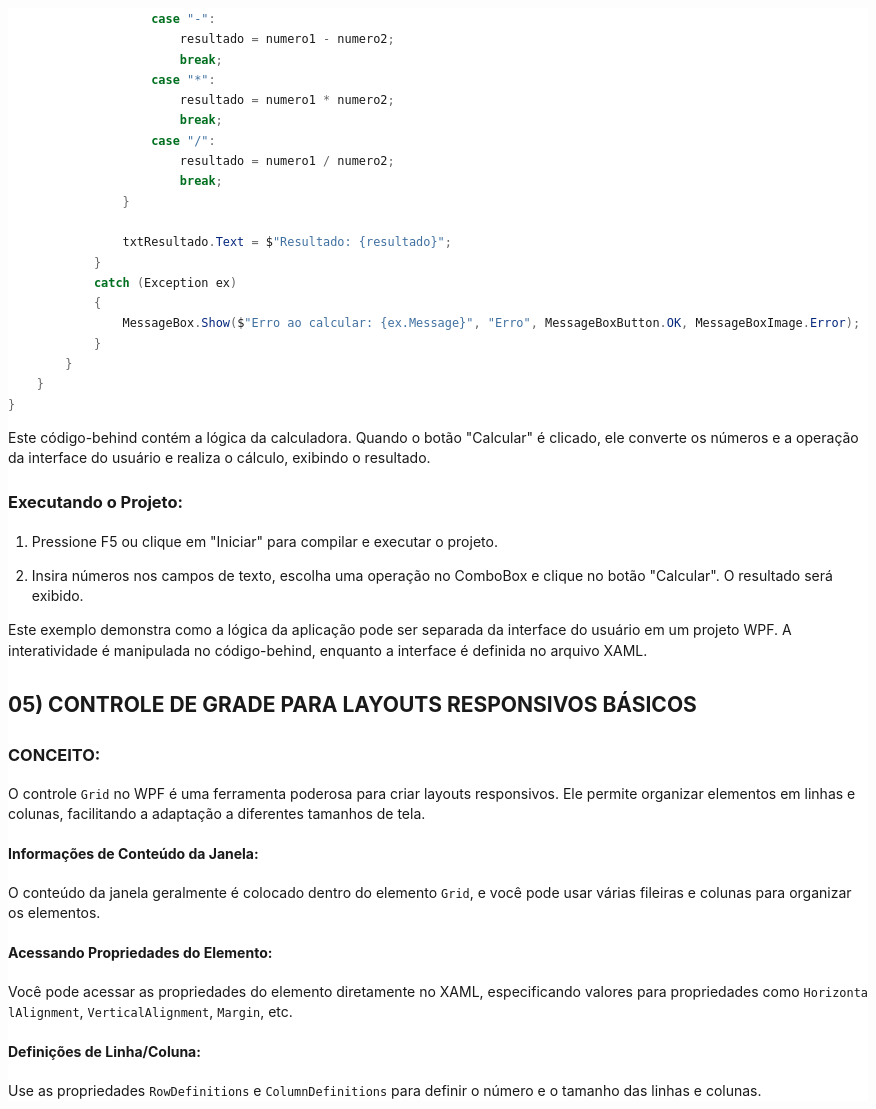 ```csharp
                    case "-":
                        resultado = numero1 - numero2;
                        break;
                    case "*":
                        resultado = numero1 * numero2;
                        break;
                    case "/":
                        resultado = numero1 / numero2;
                        break;
                }

                txtResultado.Text = $"Resultado: {resultado}";
            }
            catch (Exception ex)
            {
                MessageBox.Show($"Erro ao calcular: {ex.Message}", "Erro", MessageBoxButton.OK, MessageBoxImage.Error);
            }
        }
    }
}
```

Este código-behind contém a lógica da calculadora. Quando o botão "Calcular" é clicado, ele converte os números e a operação da interface do usuário e realiza o cálculo, exibindo o resultado.

### Executando o Projeto:
1. Pressione F5 ou clique em "Iniciar" para compilar e executar o projeto.

2. Insira números nos campos de texto, escolha uma operação no ComboBox e clique no botão "Calcular". O resultado será exibido.

Este exemplo demonstra como a lógica da aplicação pode ser separada da interface do usuário em um projeto WPF. A interatividade é manipulada no código-behind, enquanto a interface é definida no arquivo XAML.

## 05) CONTROLE DE GRADE PARA LAYOUTS RESPONSIVOS BÁSICOS
### CONCEITO:
O controle `Grid` no WPF é uma ferramenta poderosa para criar layouts responsivos. Ele permite organizar elementos em linhas e colunas, facilitando a adaptação a diferentes tamanhos de tela.

#### Informações de Conteúdo da Janela:
O conteúdo da janela geralmente é colocado dentro do elemento `Grid`, e você pode usar várias fileiras e colunas para organizar os elementos.

#### Acessando Propriedades do Elemento:
Você pode acessar as propriedades do elemento diretamente no XAML, especificando valores para propriedades como `HorizontalAlignment`, `VerticalAlignment`, `Margin`, etc.

#### Definições de Linha/Coluna:
Use as propriedades `RowDefinitions` e `ColumnDefinitions` para definir o número e o tamanho das linhas e colunas.
